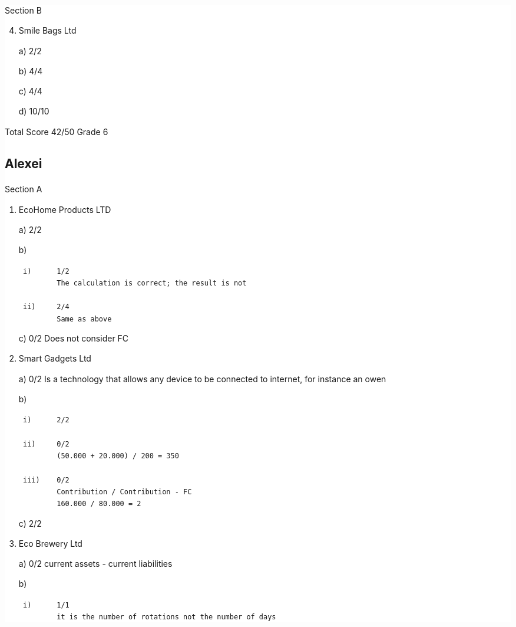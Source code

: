 Section B

4. Smile Bags Ltd

	a)		    2/2

	b)		    4/4

	c)		    4/4

	d)		    10/10

Total Score	42/50 Grade 6

## Alexei

Section A

1. EcoHome Products LTD

	a)		    2/2

	b)

		i)	    1/2
                The calculation is correct; the result is not

		ii)	    2/4
                Same as above

	c)		    0/2
                Does not consider FC

2. Smart Gadgets Ltd

	a)		    0/2
                Is a technology that allows any device to be
                connected to internet, for instance an owen

	b)

		i)	    2/2

		ii)	    0/2
                (50.000 + 20.000) / 200 = 350

		iii)	0/2
                Contribution / Contribution - FC
                160.000 / 80.000 = 2

	c)		    2/2

3. Eco Brewery Ltd

	a)		    0/2
                current assets - current liabilities

	b)

		i)	    1/1
                it is the number of rotations not the number of days
